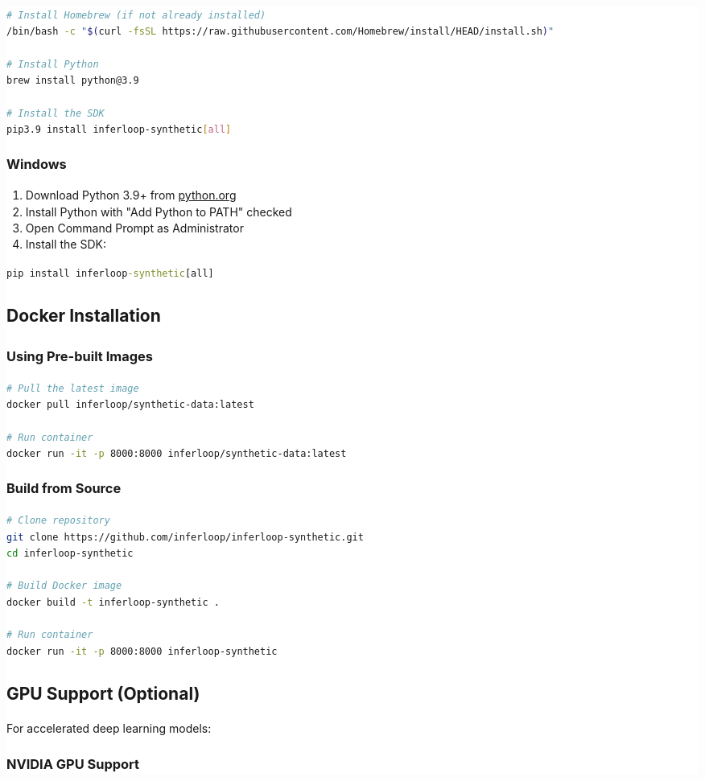 ```bash
# Install Homebrew (if not already installed)
/bin/bash -c "$(curl -fsSL https://raw.githubusercontent.com/Homebrew/install/HEAD/install.sh)"

# Install Python
brew install python@3.9

# Install the SDK
pip3.9 install inferloop-synthetic[all]
```

### Windows

1. Download Python 3.9+ from [python.org](https://www.python.org/downloads/)
2. Install Python with "Add Python to PATH" checked
3. Open Command Prompt as Administrator
4. Install the SDK:

```cmd
pip install inferloop-synthetic[all]
```

## Docker Installation

### Using Pre-built Images

```bash
# Pull the latest image
docker pull inferloop/synthetic-data:latest

# Run container
docker run -it -p 8000:8000 inferloop/synthetic-data:latest
```

### Build from Source

```bash
# Clone repository
git clone https://github.com/inferloop/inferloop-synthetic.git
cd inferloop-synthetic

# Build Docker image
docker build -t inferloop-synthetic .

# Run container
docker run -it -p 8000:8000 inferloop-synthetic
```

## GPU Support (Optional)

For accelerated deep learning models:

### NVIDIA GPU Support
